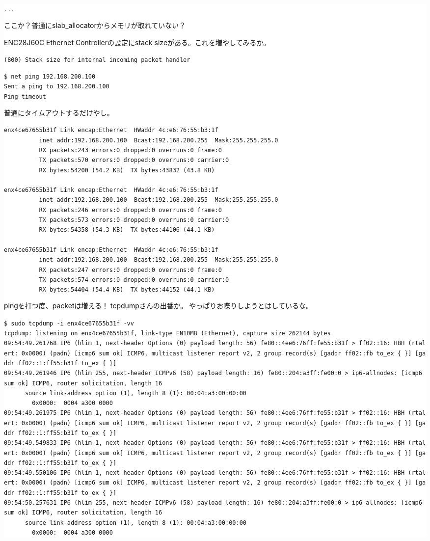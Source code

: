 ```c
...
```

ここか？普通にslab_allocatorからメモリが取れていない？

ENC28J60C Ethernet Controllerの設定にstack sizeがある。これを増やしてみるか。

```
(800) Stack size for internal incoming packet handler
```

```
$ net ping 192.168.200.100
Sent a ping to 192.168.200.100
Ping timeout
```

普通にタイムアウトするだけやし。

```
enx4ce67655b31f Link encap:Ethernet  HWaddr 4c:e6:76:55:b3:1f  
          inet addr:192.168.200.100  Bcast:192.168.200.255  Mask:255.255.255.0
          RX packets:243 errors:0 dropped:0 overruns:0 frame:0
          TX packets:570 errors:0 dropped:0 overruns:0 carrier:0
          RX bytes:54200 (54.2 KB)  TX bytes:43832 (43.8 KB)

enx4ce67655b31f Link encap:Ethernet  HWaddr 4c:e6:76:55:b3:1f  
          inet addr:192.168.200.100  Bcast:192.168.200.255  Mask:255.255.255.0
          RX packets:246 errors:0 dropped:0 overruns:0 frame:0
          TX packets:573 errors:0 dropped:0 overruns:0 carrier:0
          RX bytes:54358 (54.3 KB)  TX bytes:44106 (44.1 KB)

enx4ce67655b31f Link encap:Ethernet  HWaddr 4c:e6:76:55:b3:1f  
          inet addr:192.168.200.100  Bcast:192.168.200.255  Mask:255.255.255.0
          RX packets:247 errors:0 dropped:0 overruns:0 frame:0
          TX packets:574 errors:0 dropped:0 overruns:0 carrier:0
          RX bytes:54404 (54.4 KB)  TX bytes:44152 (44.1 KB)
```

pingを打つ度、packetは増える！
tcpdumpさんの出番か。
やっぱりお喋りしようとはしているな。

```
$ sudo tcpdump -i enx4ce67655b31f -vv
tcpdump: listening on enx4ce67655b31f, link-type EN10MB (Ethernet), capture size 262144 bytes
09:54:49.261768 IP6 (hlim 1, next-header Options (0) payload length: 56) fe80::4ee6:76ff:fe55:b31f > ff02::16: HBH (rtalert: 0x0000) (padn) [icmp6 sum ok] ICMP6, multicast listener report v2, 2 group record(s) [gaddr ff02::fb to_ex { }] [gaddr ff02::1:ff55:b31f to_ex { }]
09:54:49.261946 IP6 (hlim 255, next-header ICMPv6 (58) payload length: 16) fe80::204:a3ff:fe00:0 > ip6-allnodes: [icmp6 sum ok] ICMP6, router solicitation, length 16
	  source link-address option (1), length 8 (1): 00:04:a3:00:00:00
	    0x0000:  0004 a300 0000
09:54:49.261975 IP6 (hlim 1, next-header Options (0) payload length: 56) fe80::4ee6:76ff:fe55:b31f > ff02::16: HBH (rtalert: 0x0000) (padn) [icmp6 sum ok] ICMP6, multicast listener report v2, 2 group record(s) [gaddr ff02::fb to_ex { }] [gaddr ff02::1:ff55:b31f to_ex { }]
09:54:49.549833 IP6 (hlim 1, next-header Options (0) payload length: 56) fe80::4ee6:76ff:fe55:b31f > ff02::16: HBH (rtalert: 0x0000) (padn) [icmp6 sum ok] ICMP6, multicast listener report v2, 2 group record(s) [gaddr ff02::fb to_ex { }] [gaddr ff02::1:ff55:b31f to_ex { }]
09:54:49.550106 IP6 (hlim 1, next-header Options (0) payload length: 56) fe80::4ee6:76ff:fe55:b31f > ff02::16: HBH (rtalert: 0x0000) (padn) [icmp6 sum ok] ICMP6, multicast listener report v2, 2 group record(s) [gaddr ff02::fb to_ex { }] [gaddr ff02::1:ff55:b31f to_ex { }]
09:54:50.257631 IP6 (hlim 255, next-header ICMPv6 (58) payload length: 16) fe80::204:a3ff:fe00:0 > ip6-allnodes: [icmp6 sum ok] ICMP6, router solicitation, length 16
	  source link-address option (1), length 8 (1): 00:04:a3:00:00:00
	    0x0000:  0004 a300 0000

```